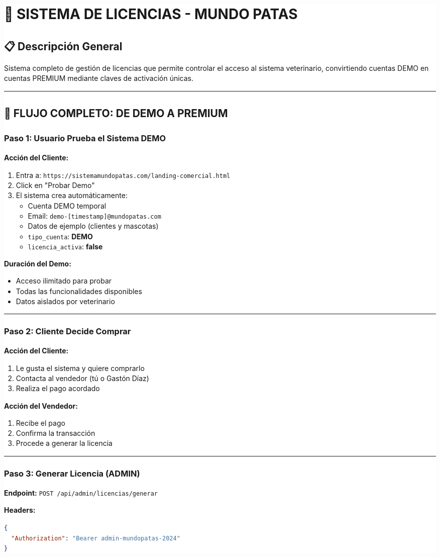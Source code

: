 # 🔐 SISTEMA DE LICENCIAS - MUNDO PATAS

## 📋 Descripción General

Sistema completo de gestión de licencias que permite controlar el acceso al sistema veterinario, convirtiendo cuentas DEMO en cuentas PREMIUM mediante claves de activación únicas.

---

## 🎯 FLUJO COMPLETO: DE DEMO A PREMIUM

### Paso 1: Usuario Prueba el Sistema DEMO

**Acción del Cliente:**
1. Entra a: `https://sistemamundopatas.com/landing-comercial.html`
2. Click en "Probar Demo"
3. El sistema crea automáticamente:
   - Cuenta DEMO temporal
   - Email: `demo-[timestamp]@mundopatas.com`
   - Datos de ejemplo (clientes y mascotas)
   - `tipo_cuenta`: **DEMO**
   - `licencia_activa`: **false**

**Duración del Demo:**
- Acceso ilimitado para probar
- Todas las funcionalidades disponibles
- Datos aislados por veterinario

---

### Paso 2: Cliente Decide Comprar

**Acción del Cliente:**
1. Le gusta el sistema y quiere comprarlo
2. Contacta al vendedor (tú o Gastón Díaz)
3. Realiza el pago acordado

**Acción del Vendedor:**
1. Recibe el pago
2. Confirma la transacción
3. Procede a generar la licencia

---

### Paso 3: Generar Licencia (ADMIN)

**Endpoint:** `POST /api/admin/licencias/generar`

**Headers:**
```json
{
  "Authorization": "Bearer admin-mundopatas-2024"
}
```
